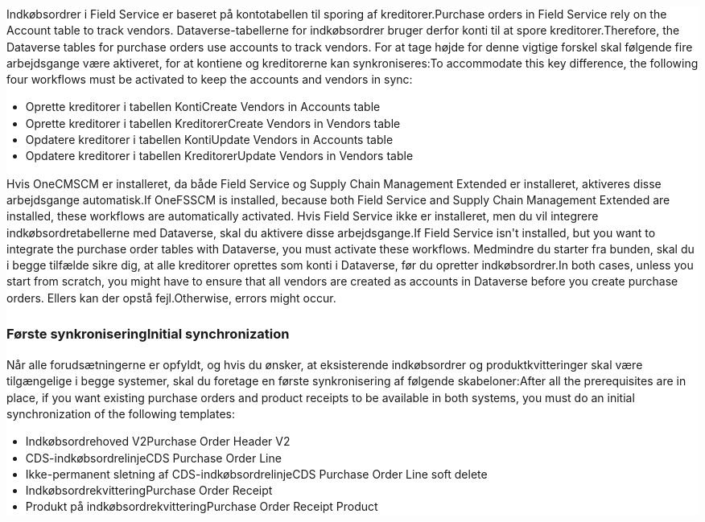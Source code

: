 <span data-ttu-id="b29f2-156">Indkøbsordrer i Field Service er baseret på kontotabellen til sporing af kreditorer.</span><span class="sxs-lookup"><span data-stu-id="b29f2-156">Purchase orders in Field Service rely on the Account table to track vendors.</span></span> <span data-ttu-id="b29f2-157">Dataverse-tabellerne for indkøbsordrer bruger derfor konti til at spore kreditorer.</span><span class="sxs-lookup"><span data-stu-id="b29f2-157">Therefore, the Dataverse tables for purchase orders use accounts to track vendors.</span></span> <span data-ttu-id="b29f2-158">For at tage højde for denne vigtige forskel skal følgende fire arbejdsgange være aktiveret, for at kontiene og kreditorerne kan synkroniseres:</span><span class="sxs-lookup"><span data-stu-id="b29f2-158">To accommodate this key difference, the following four workflows must be activated to keep the accounts and vendors in sync:</span></span> 

- <span data-ttu-id="b29f2-159">Oprette kreditorer i tabellen Konti</span><span class="sxs-lookup"><span data-stu-id="b29f2-159">Create Vendors in Accounts table</span></span>
- <span data-ttu-id="b29f2-160">Oprette kreditorer i tabellen Kreditorer</span><span class="sxs-lookup"><span data-stu-id="b29f2-160">Create Vendors in Vendors table</span></span>
- <span data-ttu-id="b29f2-161">Opdatere kreditorer i tabellen Konti</span><span class="sxs-lookup"><span data-stu-id="b29f2-161">Update Vendors in Accounts table</span></span>
- <span data-ttu-id="b29f2-162">Opdatere kreditorer i tabellen Kreditorer</span><span class="sxs-lookup"><span data-stu-id="b29f2-162">Update Vendors in Vendors table</span></span>

<span data-ttu-id="b29f2-163">Hvis OneCMSCM er installeret, da både Field Service og Supply Chain Management Extended er installeret, aktiveres disse arbejdsgange automatisk.</span><span class="sxs-lookup"><span data-stu-id="b29f2-163">If OneFSSCM is installed, because both Field Service and Supply Chain Management Extended are installed, these workflows are automatically activated.</span></span> <span data-ttu-id="b29f2-164">Hvis Field Service ikke er installeret, men du vil integrere indkøbsordretabellerne med Dataverse, skal du aktivere disse arbejdsgange.</span><span class="sxs-lookup"><span data-stu-id="b29f2-164">If Field Service isn't installed, but you want to integrate the purchase order tables with Dataverse, you must activate these workflows.</span></span> <span data-ttu-id="b29f2-165">Medmindre du starter fra bunden, skal du i begge tilfælde sikre dig, at alle kreditorer oprettes som konti i Dataverse, før du opretter indkøbsordrer.</span><span class="sxs-lookup"><span data-stu-id="b29f2-165">In both cases, unless you start from scratch, you might have to ensure that all vendors are created as accounts in Dataverse before you create purchase orders.</span></span> <span data-ttu-id="b29f2-166">Ellers kan der opstå fejl.</span><span class="sxs-lookup"><span data-stu-id="b29f2-166">Otherwise, errors might occur.</span></span>

### <a name="initial-synchronization"></a><span data-ttu-id="b29f2-167">Første synkronisering</span><span class="sxs-lookup"><span data-stu-id="b29f2-167">Initial synchronization</span></span>

<span data-ttu-id="b29f2-168">Når alle forudsætningerne er opfyldt, og hvis du ønsker, at eksisterende indkøbsordrer og produktkvitteringer skal være tilgængelige i begge systemer, skal du foretage en første synkronisering af følgende skabeloner:</span><span class="sxs-lookup"><span data-stu-id="b29f2-168">After all the prerequisites are in place, if you want existing purchase orders and product receipts to be available in both systems, you must do an initial synchronization of the following templates:</span></span>

- <span data-ttu-id="b29f2-169">Indkøbsordrehoved V2</span><span class="sxs-lookup"><span data-stu-id="b29f2-169">Purchase Order Header V2</span></span>
- <span data-ttu-id="b29f2-170">CDS-indkøbsordrelinje</span><span class="sxs-lookup"><span data-stu-id="b29f2-170">CDS Purchase Order Line</span></span>
- <span data-ttu-id="b29f2-171">Ikke-permanent sletning af CDS-indkøbsordrelinje</span><span class="sxs-lookup"><span data-stu-id="b29f2-171">CDS Purchase Order Line soft delete</span></span>
- <span data-ttu-id="b29f2-172">Indkøbsordrekvittering</span><span class="sxs-lookup"><span data-stu-id="b29f2-172">Purchase Order Receipt</span></span>
- <span data-ttu-id="b29f2-173">Produkt på indkøbsordrekvittering</span><span class="sxs-lookup"><span data-stu-id="b29f2-173">Purchase Order Receipt Product</span></span>
